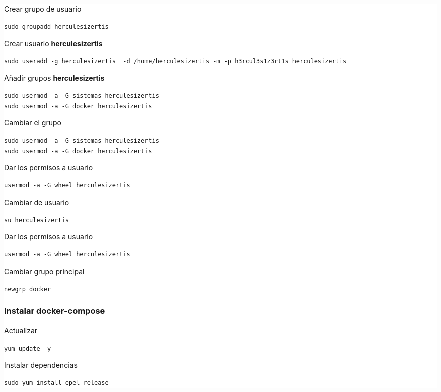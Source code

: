 Crear grupo de usuario   

```
sudo groupadd herculesizertis
```

Crear  usuario **herculesizertis**  

```
sudo useradd -g herculesizertis  -d /home/herculesizertis -m -p h3rcul3s1z3rt1s herculesizertis
```

Añadir grupos **herculesizertis**  

```
sudo usermod -a -G sistemas herculesizertis
sudo usermod -a -G docker herculesizertis
```

Cambiar el grupo  

```
sudo usermod -a -G sistemas herculesizertis
sudo usermod -a -G docker herculesizertis
```

Dar los permisos a usuario  

```
usermod -a -G wheel herculesizertis
```

Cambiar de usuario   

```
su herculesizertis
```

Dar los permisos a usuario  

```
usermod -a -G wheel herculesizertis
```

Cambiar grupo principal

```
newgrp docker
```

### Instalar docker-compose   

Actualizar

```
yum update -y
```

Instalar dependencias

```
sudo yum install epel-release
```

